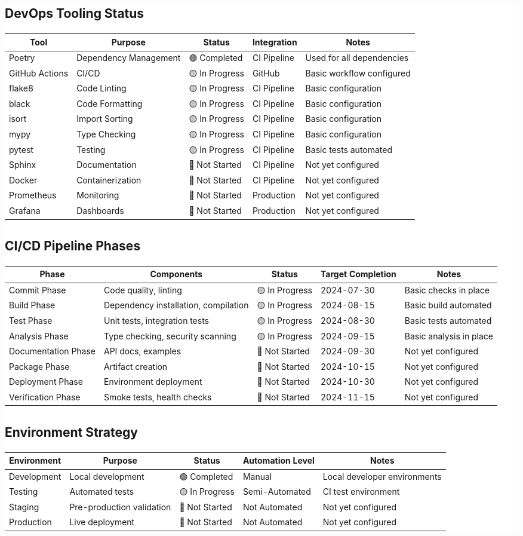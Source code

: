 ## DevOps Tooling Status

| Tool | Purpose | Status | Integration | Notes |
|------|---------|--------|------------|-------|
| Poetry | Dependency Management | 🟢 Completed | CI Pipeline | Used for all dependencies |
| GitHub Actions | CI/CD | 🟡 In Progress | GitHub | Basic workflow configured |
| flake8 | Code Linting | 🟡 In Progress | CI Pipeline | Basic configuration |
| black | Code Formatting | 🟡 In Progress | CI Pipeline | Basic configuration |
| isort | Import Sorting | 🟡 In Progress | CI Pipeline | Basic configuration |
| mypy | Type Checking | 🟡 In Progress | CI Pipeline | Basic configuration |
| pytest | Testing | 🟡 In Progress | CI Pipeline | Basic tests automated |
| Sphinx | Documentation | 🔴 Not Started | CI Pipeline | Not yet configured |
| Docker | Containerization | 🔴 Not Started | CI Pipeline | Not yet configured |
| Prometheus | Monitoring | 🔴 Not Started | Production | Not yet configured |
| Grafana | Dashboards | 🔴 Not Started | Production | Not yet configured |

## CI/CD Pipeline Phases

| Phase | Components | Status | Target Completion | Notes |
|-------|------------|--------|-------------------|-------|
| Commit Phase | Code quality, linting | 🟡 In Progress | 2024-07-30 | Basic checks in place |
| Build Phase | Dependency installation, compilation | 🟡 In Progress | 2024-08-15 | Basic build automated |
| Test Phase | Unit tests, integration tests | 🟡 In Progress | 2024-08-30 | Basic tests automated |
| Analysis Phase | Type checking, security scanning | 🟡 In Progress | 2024-09-15 | Basic analysis in place |
| Documentation Phase | API docs, examples | 🔴 Not Started | 2024-09-30 | Not yet configured |
| Package Phase | Artifact creation | 🔴 Not Started | 2024-10-15 | Not yet configured |
| Deployment Phase | Environment deployment | 🔴 Not Started | 2024-10-30 | Not yet configured |
| Verification Phase | Smoke tests, health checks | 🔴 Not Started | 2024-11-15 | Not yet configured |

## Environment Strategy

| Environment | Purpose | Status | Automation Level | Notes |
|-------------|---------|--------|-----------------|-------|
| Development | Local development | 🟢 Completed | Manual | Local developer environments |
| Testing | Automated tests | 🟡 In Progress | Semi-Automated | CI test environment |
| Staging | Pre-production validation | 🔴 Not Started | Not Automated | Not yet configured |
| Production | Live deployment | 🔴 Not Started | Not Automated | Not yet configured |

